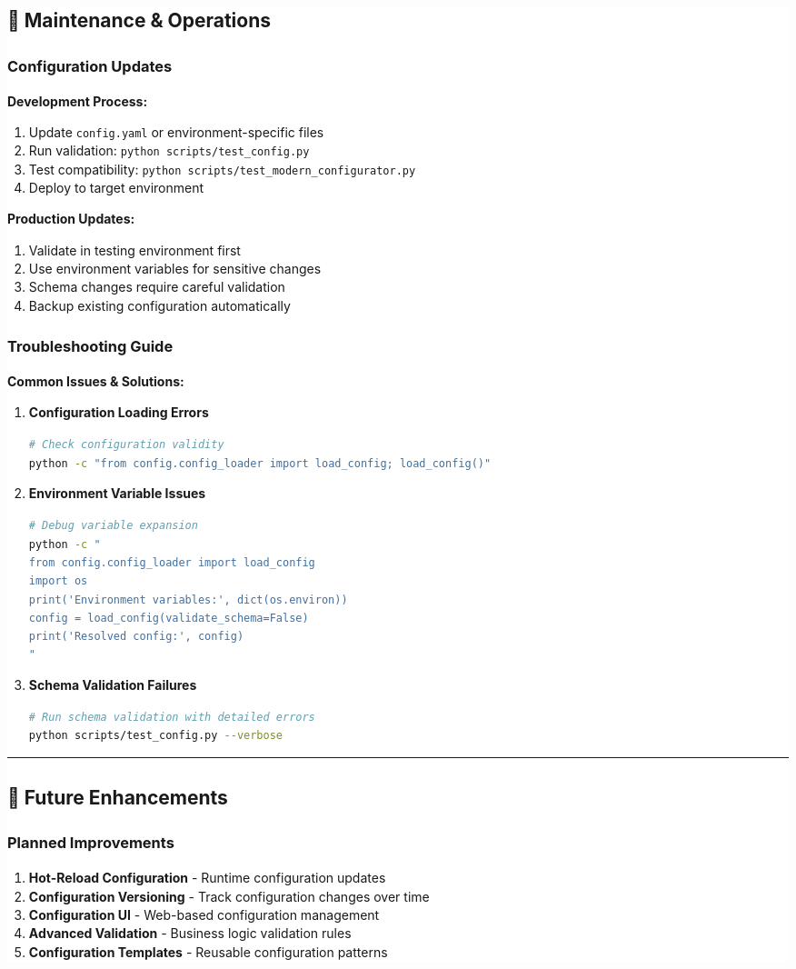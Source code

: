 ## 🔧 Maintenance & Operations

### **Configuration Updates**

**Development Process:**
1. Update `config.yaml` or environment-specific files
2. Run validation: `python scripts/test_config.py`
3. Test compatibility: `python scripts/test_modern_configurator.py`
4. Deploy to target environment

**Production Updates:**
1. Validate in testing environment first  
2. Use environment variables for sensitive changes
3. Schema changes require careful validation
4. Backup existing configuration automatically

### **Troubleshooting Guide**

**Common Issues & Solutions:**

1. **Configuration Loading Errors**
   ```bash
   # Check configuration validity
   python -c "from config.config_loader import load_config; load_config()"
   ```

2. **Environment Variable Issues**
   ```bash
   # Debug variable expansion  
   python -c "
   from config.config_loader import load_config
   import os
   print('Environment variables:', dict(os.environ))
   config = load_config(validate_schema=False)
   print('Resolved config:', config)
   "
   ```

3. **Schema Validation Failures**
   ```bash
   # Run schema validation with detailed errors
   python scripts/test_config.py --verbose
   ```

---

## 🔮 Future Enhancements

### **Planned Improvements**
1. **Hot-Reload Configuration** - Runtime configuration updates
2. **Configuration Versioning** - Track configuration changes over time
3. **Configuration UI** - Web-based configuration management
4. **Advanced Validation** - Business logic validation rules
5. **Configuration Templates** - Reusable configuration patterns
